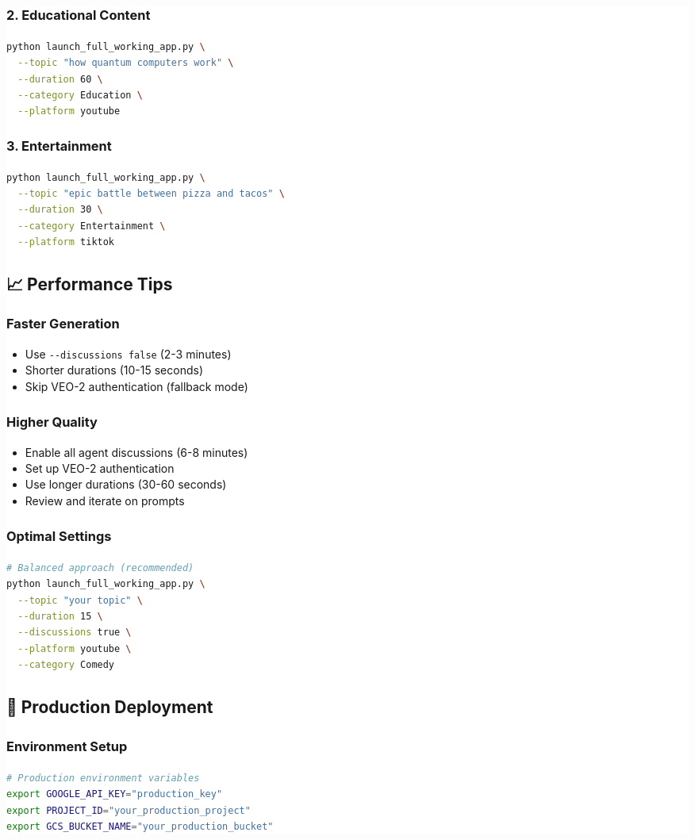 ### 2. Educational Content
```bash
python launch_full_working_app.py \
  --topic "how quantum computers work" \
  --duration 60 \
  --category Education \
  --platform youtube
```

### 3. Entertainment
```bash
python launch_full_working_app.py \
  --topic "epic battle between pizza and tacos" \
  --duration 30 \
  --category Entertainment \
  --platform tiktok
```

## 📈 Performance Tips

### Faster Generation
- Use `--discussions false` (2-3 minutes)
- Shorter durations (10-15 seconds)
- Skip VEO-2 authentication (fallback mode)

### Higher Quality
- Enable all agent discussions (6-8 minutes)
- Set up VEO-2 authentication
- Use longer durations (30-60 seconds)
- Review and iterate on prompts

### Optimal Settings
```bash
# Balanced approach (recommended)
python launch_full_working_app.py \
  --topic "your topic" \
  --duration 15 \
  --discussions true \
  --platform youtube \
  --category Comedy
```

## 🚀 Production Deployment

### Environment Setup
```bash
# Production environment variables
export GOOGLE_API_KEY="production_key"
export PROJECT_ID="your_production_project"
export GCS_BUCKET_NAME="your_production_bucket"
```
